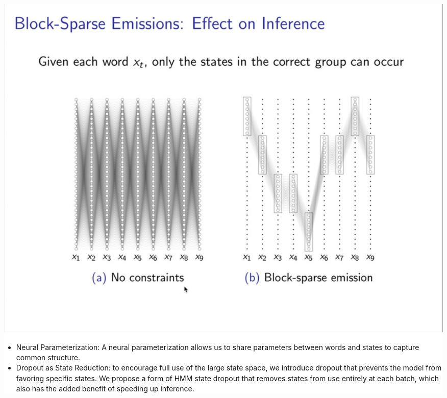 ![](images/scalling_HMM/1.png)

- Neural Parameterization:
A neural parameterization allows us to share parameters between words and states to capture common structure.
- Dropout as State Reduction:
to encourage full use of the large state space, we introduce dropout that prevents the model from favoring specific states. We propose a form of HMM state dropout that removes states from use entirely at each batch, which also has the added benefit of speeding up inference.
